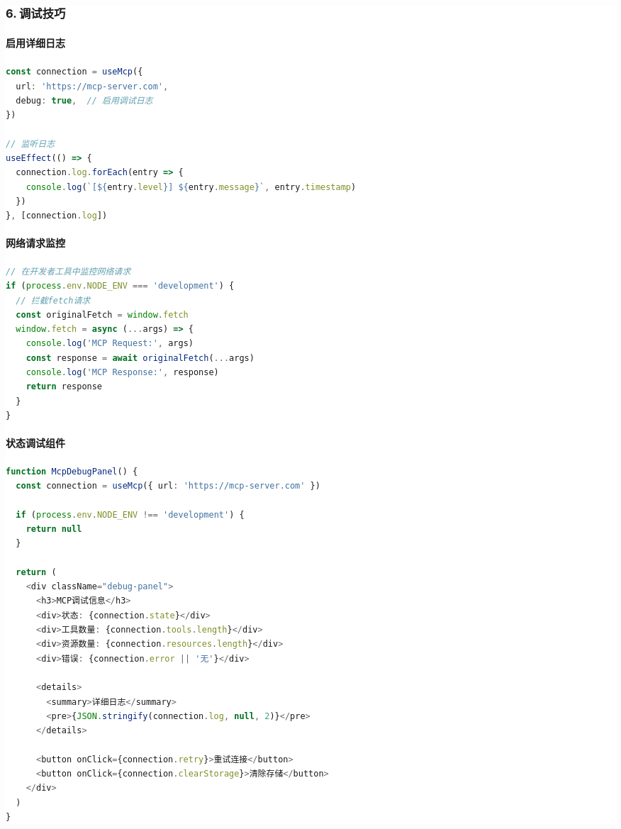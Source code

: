 ### 6. 调试技巧

#### 启用详细日志

```typescript
const connection = useMcp({
  url: 'https://mcp-server.com',
  debug: true,  // 启用调试日志
})

// 监听日志
useEffect(() => {
  connection.log.forEach(entry => {
    console.log(`[${entry.level}] ${entry.message}`, entry.timestamp)
  })
}, [connection.log])
```

#### 网络请求监控

```typescript
// 在开发者工具中监控网络请求
if (process.env.NODE_ENV === 'development') {
  // 拦截fetch请求
  const originalFetch = window.fetch
  window.fetch = async (...args) => {
    console.log('MCP Request:', args)
    const response = await originalFetch(...args)
    console.log('MCP Response:', response)
    return response
  }
}
```

#### 状态调试组件

```typescript
function McpDebugPanel() {
  const connection = useMcp({ url: 'https://mcp-server.com' })

  if (process.env.NODE_ENV !== 'development') {
    return null
  }

  return (
    <div className="debug-panel">
      <h3>MCP调试信息</h3>
      <div>状态: {connection.state}</div>
      <div>工具数量: {connection.tools.length}</div>
      <div>资源数量: {connection.resources.length}</div>
      <div>错误: {connection.error || '无'}</div>

      <details>
        <summary>详细日志</summary>
        <pre>{JSON.stringify(connection.log, null, 2)}</pre>
      </details>

      <button onClick={connection.retry}>重试连接</button>
      <button onClick={connection.clearStorage}>清除存储</button>
    </div>
  )
}
```
